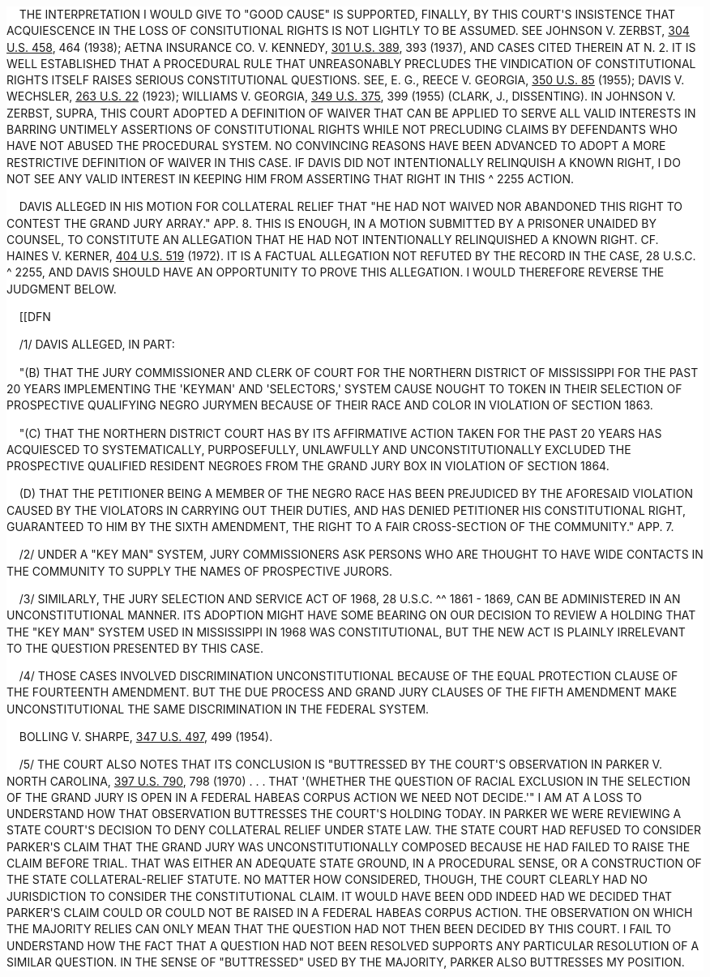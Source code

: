     THE INTERPRETATION I WOULD GIVE TO "GOOD CAUSE" IS SUPPORTED, FINALLY, BY THIS COURT'S INSISTENCE THAT ACQUIESCENCE IN THE LOSS OF CONSITUTIONAL RIGHTS IS NOT LIGHTLY TO BE ASSUMED.  SEE JOHNSON V. ZERBST, [304 U.S. 458][/us/courts/scotus/usReporter/304/458], 464 (1938); AETNA INSURANCE CO. V. KENNEDY, [301 U.S. 389][/us/courts/scotus/usReporter/301/389], 393 (1937), AND CASES CITED THEREIN AT N. 2.  IT IS WELL ESTABLISHED THAT A PROCEDURAL RULE THAT UNREASONABLY PRECLUDES THE VINDICATION OF CONSTITUTIONAL RIGHTS ITSELF RAISES SERIOUS CONSTITUTIONAL QUESTIONS.  SEE, E. G., REECE V. GEORGIA, [350 U.S. 85][/us/courts/scotus/usReporter/350/85] (1955); DAVIS V. WECHSLER, [263 U.S. 22][/us/courts/scotus/usReporter/263/22] (1923); WILLIAMS V. GEORGIA, [349 U.S. 375][/us/courts/scotus/usReporter/349/375], 399 (1955) (CLARK, J., DISSENTING).  IN JOHNSON V. ZERBST, SUPRA, THIS COURT ADOPTED A DEFINITION OF WAIVER THAT CAN BE APPLIED TO SERVE ALL VALID INTERESTS IN BARRING UNTIMELY ASSERTIONS OF CONSTITUTIONAL RIGHTS WHILE NOT PRECLUDING CLAIMS BY DEFENDANTS WHO HAVE NOT ABUSED THE PROCEDURAL SYSTEM.  NO CONVINCING REASONS HAVE BEEN ADVANCED TO ADOPT A MORE RESTRICTIVE DEFINITION OF WAIVER IN THIS CASE.  IF DAVIS DID NOT INTENTIONALLY RELINQUISH A KNOWN RIGHT, I DO NOT SEE ANY VALID INTEREST IN KEEPING HIM FROM ASSERTING THAT RIGHT IN THIS ^ 2255 ACTION.

    DAVIS ALLEGED IN HIS MOTION FOR COLLATERAL RELIEF THAT "HE HAD NOT WAIVED NOR ABANDONED THIS RIGHT TO CONTEST THE GRAND JURY ARRAY."  APP. 8.  THIS IS ENOUGH, IN A MOTION SUBMITTED BY A PRISONER UNAIDED BY COUNSEL, TO CONSTITUTE AN ALLEGATION THAT HE HAD NOT INTENTIONALLY RELINQUISHED A KNOWN RIGHT.  CF. HAINES V. KERNER, [404 U.S. 519][/us/courts/scotus/usReporter/404/519] (1972).  IT IS A FACTUAL ALLEGATION NOT REFUTED BY THE RECORD IN THE CASE, 28 U.S.C. ^ 2255, AND DAVIS SHOULD HAVE AN OPPORTUNITY TO PROVE THIS ALLEGATION.  I WOULD THEREFORE REVERSE THE JUDGMENT BELOW.

    \[\[DFN

    /1/  DAVIS ALLEGED, IN PART:

    "(B) THAT THE JURY COMMISSIONER AND CLERK OF COURT FOR THE NORTHERN DISTRICT OF MISSISSIPPI FOR THE PAST 20 YEARS IMPLEMENTING THE 'KEYMAN' AND 'SELECTORS,' SYSTEM CAUSE NOUGHT TO TOKEN IN THEIR SELECTION OF PROSPECTIVE QUALIFYING NEGRO JURYMEN BECAUSE OF THEIR RACE AND COLOR IN VIOLATION OF SECTION 1863.

    "(C) THAT THE NORTHERN DISTRICT COURT HAS BY ITS AFFIRMATIVE ACTION TAKEN FOR THE PAST 20 YEARS HAS ACQUIESCED TO SYSTEMATICALLY, PURPOSEFULLY, UNLAWFULLY AND UNCONSTITUTIONALLY EXCLUDED THE PROSPECTIVE QUALIFIED RESIDENT NEGROES FROM THE GRAND JURY BOX IN VIOLATION OF SECTION 1864.

    (D) THAT THE PETITIONER BEING A MEMBER OF THE NEGRO RACE HAS BEEN PREJUDICED BY THE AFORESAID VIOLATION CAUSED BY THE VIOLATORS IN CARRYING OUT THEIR DUTIES, AND HAS DENIED PETITIONER HIS CONSTITUTIONAL RIGHT, GUARANTEED TO HIM BY THE SIXTH AMENDMENT, THE RIGHT TO A FAIR CROSS-SECTION OF THE COMMUNITY."  APP. 7.

    /2/  UNDER A "KEY MAN" SYSTEM, JURY COMMISSIONERS ASK PERSONS WHO ARE THOUGHT TO HAVE WIDE CONTACTS IN THE COMMUNITY TO SUPPLY THE NAMES OF PROSPECTIVE JURORS.

    /3/  SIMILARLY, THE JURY SELECTION AND SERVICE ACT OF 1968, 28 U.S.C. ^^ 1861 - 1869, CAN BE ADMINISTERED IN AN UNCONSTITUTIONAL MANNER.  ITS ADOPTION MIGHT HAVE SOME BEARING ON OUR DECISION TO REVIEW A HOLDING THAT THE "KEY MAN" SYSTEM USED IN MISSISSIPPI IN 1968 WAS CONSTITUTIONAL, BUT THE NEW ACT IS PLAINLY IRRELEVANT TO THE QUESTION PRESENTED BY THIS CASE.

    /4/  THOSE CASES INVOLVED DISCRIMINATION UNCONSTITUTIONAL BECAUSE OF THE EQUAL PROTECTION CLAUSE OF THE FOURTEENTH AMENDMENT.  BUT THE DUE PROCESS AND GRAND JURY CLAUSES OF THE FIFTH AMENDMENT MAKE UNCONSTITUTIONAL THE SAME DISCRIMINATION IN THE FEDERAL SYSTEM.

    BOLLING V. SHARPE, [347 U.S. 497][/us/courts/scotus/usReporter/347/497], 499 (1954).

    /5/  THE COURT ALSO NOTES THAT ITS CONCLUSION IS "BUTTRESSED BY THE COURT'S OBSERVATION IN PARKER V. NORTH CAROLINA, [397 U.S. 790][/us/courts/scotus/usReporter/397/790], 798 (1970) . . . THAT '(WHETHER THE QUESTION OF RACIAL EXCLUSION IN THE SELECTION OF THE GRAND JURY IS OPEN IN A FEDERAL HABEAS CORPUS ACTION WE NEED NOT DECIDE.'"  I AM AT A LOSS TO UNDERSTAND HOW THAT OBSERVATION BUTTRESSES THE COURT'S HOLDING TODAY.  IN PARKER WE WERE REVIEWING A STATE COURT'S DECISION TO DENY COLLATERAL RELIEF UNDER STATE LAW.  THE STATE COURT HAD REFUSED TO CONSIDER PARKER'S CLAIM THAT THE GRAND JURY WAS UNCONSTITUTIONALLY COMPOSED BECAUSE HE HAD FAILED TO RAISE THE CLAIM BEFORE TRIAL.  THAT WAS EITHER AN ADEQUATE STATE GROUND, IN A PROCEDURAL SENSE, OR A CONSTRUCTION OF THE STATE COLLATERAL-RELIEF STATUTE.  NO MATTER HOW CONSIDERED, THOUGH, THE COURT CLEARLY HAD NO JURISDICTION TO CONSIDER THE CONSTITUTIONAL CLAIM.  IT WOULD HAVE BEEN ODD INDEED HAD WE DECIDED THAT PARKER'S CLAIM COULD OR COULD NOT BE RAISED IN A FEDERAL HABEAS CORPUS ACTION.  THE OBSERVATION ON WHICH THE MAJORITY RELIES CAN ONLY MEAN THAT THE QUESTION HAD NOT THEN BEEN DECIDED BY THIS COURT.  I FAIL TO UNDERSTAND HOW THE FACT THAT A QUESTION HAD NOT BEEN RESOLVED SUPPORTS ANY PARTICULAR RESOLUTION OF A SIMILAR QUESTION.  IN THE SENSE OF "BUTTRESSED" USED BY THE MAJORITY, PARKER ALSO BUTTRESSES MY POSITION.


[/us/courts/scotus/usReporter/411/233]: https://publicdocs.github.io/go/links?ns=uslm-x&ref=%2Fus%2Fcourts%2Fscotus%2FusReporter%2F411%2F233
[/us/courts/scotus/usReporter/371/341]: https://publicdocs.github.io/go/links?ns=uslm-x&ref=%2Fus%2Fcourts%2Fscotus%2FusReporter%2F371%2F341
[/us/courts/scotus/usReporter/394/217]: https://publicdocs.github.io/go/links?ns=uslm-x&ref=%2Fus%2Fcourts%2Fscotus%2FusReporter%2F394%2F217
[/us/courts/scotus/usReporter/371/341]: https://publicdocs.github.io/go/links?ns=uslm-x&ref=%2Fus%2Fcourts%2Fscotus%2FusReporter%2F371%2F341
[/us/courts/scotus/usReporter/100/303]: https://publicdocs.github.io/go/links?ns=uslm-x&ref=%2Fus%2Fcourts%2Fscotus%2FusReporter%2F100%2F303
[/us/courts/scotus/usReporter/394/217]: https://publicdocs.github.io/go/links?ns=uslm-x&ref=%2Fus%2Fcourts%2Fscotus%2FusReporter%2F394%2F217
[/us/courts/scotus/usReporter/373/1]: https://publicdocs.github.io/go/links?ns=uslm-x&ref=%2Fus%2Fcourts%2Fscotus%2FusReporter%2F373%2F1
[/us/courts/scotus/usReporter/327/391]: https://publicdocs.github.io/go/links?ns=uslm-x&ref=%2Fus%2Fcourts%2Fscotus%2FusReporter%2F327%2F391
[/us/courts/scotus/usReporter/304/458]: https://publicdocs.github.io/go/links?ns=uslm-x&ref=%2Fus%2Fcourts%2Fscotus%2FusReporter%2F304%2F458
[/us/courts/scotus/usReporter/109/65]: https://publicdocs.github.io/go/links?ns=uslm-x&ref=%2Fus%2Fcourts%2Fscotus%2FusReporter%2F109%2F65
[/us/courts/scotus/usReporter/332/174]: https://publicdocs.github.io/go/links?ns=uslm-x&ref=%2Fus%2Fcourts%2Fscotus%2FusReporter%2F332%2F174
[/us/courts/scotus/usReporter/380/24]: https://publicdocs.github.io/go/links?ns=uslm-x&ref=%2Fus%2Fcourts%2Fscotus%2FusReporter%2F380%2F24
[/us/courts/scotus/usReporter/312/1]: https://publicdocs.github.io/go/links?ns=uslm-x&ref=%2Fus%2Fcourts%2Fscotus%2FusReporter%2F312%2F1
[/us/courts/scotus/usReporter/397/790]: https://publicdocs.github.io/go/links?ns=uslm-x&ref=%2Fus%2Fcourts%2Fscotus%2FusReporter%2F397%2F790
[/us/courts/scotus/usReporter/107/110]: https://publicdocs.github.io/go/links?ns=uslm-x&ref=%2Fus%2Fcourts%2Fscotus%2FusReporter%2F107%2F110
[/us/courts/scotus/usReporter/405/625]: https://publicdocs.github.io/go/links?ns=uslm-x&ref=%2Fus%2Fcourts%2Fscotus%2FusReporter%2F405%2F625
[/us/courts/scotus/usReporter/407/493]: https://publicdocs.github.io/go/links?ns=uslm-x&ref=%2Fus%2Fcourts%2Fscotus%2FusReporter%2F407%2F493
[/us/courts/scotus/usReporter/367/203]: https://publicdocs.github.io/go/links?ns=uslm-x&ref=%2Fus%2Fcourts%2Fscotus%2FusReporter%2F367%2F203
[/us/courts/scotus/usReporter/372/391]: https://publicdocs.github.io/go/links?ns=uslm-x&ref=%2Fus%2Fcourts%2Fscotus%2FusReporter%2F372%2F391
[/us/courts/scotus/usReporter/373/1]: https://publicdocs.github.io/go/links?ns=uslm-x&ref=%2Fus%2Fcourts%2Fscotus%2FusReporter%2F373%2F1
[/us/courts/scotus/usReporter/394/217]: https://publicdocs.github.io/go/links?ns=uslm-x&ref=%2Fus%2Fcourts%2Fscotus%2FusReporter%2F394%2F217
[/us/courts/scotus/usReporter/304/458]: https://publicdocs.github.io/go/links?ns=uslm-x&ref=%2Fus%2Fcourts%2Fscotus%2FusReporter%2F304%2F458
[/us/courts/scotus/usReporter/315/60]: https://publicdocs.github.io/go/links?ns=uslm-x&ref=%2Fus%2Fcourts%2Fscotus%2FusReporter%2F315%2F60
[/us/courts/scotus/usReporter/367/203]: https://publicdocs.github.io/go/links?ns=uslm-x&ref=%2Fus%2Fcourts%2Fscotus%2FusReporter%2F367%2F203
[/us/courts/scotus/usReporter/405/625]: https://publicdocs.github.io/go/links?ns=uslm-x&ref=%2Fus%2Fcourts%2Fscotus%2FusReporter%2F405%2F625
[/us/courts/scotus/usReporter/316/400]: https://publicdocs.github.io/go/links?ns=uslm-x&ref=%2Fus%2Fcourts%2Fscotus%2FusReporter%2F316%2F400
[/us/courts/scotus/usReporter/396/320]: https://publicdocs.github.io/go/links?ns=uslm-x&ref=%2Fus%2Fcourts%2Fscotus%2FusReporter%2F396%2F320
[/us/courts/scotus/usReporter/394/217]: https://publicdocs.github.io/go/links?ns=uslm-x&ref=%2Fus%2Fcourts%2Fscotus%2FusReporter%2F394%2F217
[/us/courts/scotus/usReporter/372/391]: https://publicdocs.github.io/go/links?ns=uslm-x&ref=%2Fus%2Fcourts%2Fscotus%2FusReporter%2F372%2F391
[/us/courts/scotus/usReporter/156/237]: https://publicdocs.github.io/go/links?ns=uslm-x&ref=%2Fus%2Fcourts%2Fscotus%2FusReporter%2F156%2F237
[/us/courts/scotus/usReporter/100/303]: https://publicdocs.github.io/go/links?ns=uslm-x&ref=%2Fus%2Fcourts%2Fscotus%2FusReporter%2F100%2F303
[/us/courts/scotus/usReporter/103/370]: https://publicdocs.github.io/go/links?ns=uslm-x&ref=%2Fus%2Fcourts%2Fscotus%2FusReporter%2F103%2F370
[/us/courts/scotus/usReporter/405/625]: https://publicdocs.github.io/go/links?ns=uslm-x&ref=%2Fus%2Fcourts%2Fscotus%2FusReporter%2F405%2F625
[/us/courts/scotus/usReporter/370/375]: https://publicdocs.github.io/go/links?ns=uslm-x&ref=%2Fus%2Fcourts%2Fscotus%2FusReporter%2F370%2F375
[/us/courts/scotus/usReporter/329/187]: https://publicdocs.github.io/go/links?ns=uslm-x&ref=%2Fus%2Fcourts%2Fscotus%2FusReporter%2F329%2F187
[/us/courts/scotus/usReporter/407/163]: https://publicdocs.github.io/go/links?ns=uslm-x&ref=%2Fus%2Fcourts%2Fscotus%2FusReporter%2F407%2F163
[/us/courts/scotus/usReporter/109/65]: https://publicdocs.github.io/go/links?ns=uslm-x&ref=%2Fus%2Fcourts%2Fscotus%2FusReporter%2F109%2F65
[/us/courts/scotus/usReporter/140/575]: https://publicdocs.github.io/go/links?ns=uslm-x&ref=%2Fus%2Fcourts%2Fscotus%2FusReporter%2F140%2F575
[/us/courts/scotus/usReporter/160/293]: https://publicdocs.github.io/go/links?ns=uslm-x&ref=%2Fus%2Fcourts%2Fscotus%2FusReporter%2F160%2F293
[/us/courts/scotus/usReporter/371/340]: https://publicdocs.github.io/go/links?ns=uslm-x&ref=%2Fus%2Fcourts%2Fscotus%2FusReporter%2F371%2F340
[/us/courts/scotus/usReporter/304/458]: https://publicdocs.github.io/go/links?ns=uslm-x&ref=%2Fus%2Fcourts%2Fscotus%2FusReporter%2F304%2F458
[/us/courts/scotus/usReporter/301/389]: https://publicdocs.github.io/go/links?ns=uslm-x&ref=%2Fus%2Fcourts%2Fscotus%2FusReporter%2F301%2F389
[/us/courts/scotus/usReporter/350/85]: https://publicdocs.github.io/go/links?ns=uslm-x&ref=%2Fus%2Fcourts%2Fscotus%2FusReporter%2F350%2F85
[/us/courts/scotus/usReporter/263/22]: https://publicdocs.github.io/go/links?ns=uslm-x&ref=%2Fus%2Fcourts%2Fscotus%2FusReporter%2F263%2F22
[/us/courts/scotus/usReporter/349/375]: https://publicdocs.github.io/go/links?ns=uslm-x&ref=%2Fus%2Fcourts%2Fscotus%2FusReporter%2F349%2F375
[/us/courts/scotus/usReporter/404/519]: https://publicdocs.github.io/go/links?ns=uslm-x&ref=%2Fus%2Fcourts%2Fscotus%2FusReporter%2F404%2F519
[/us/courts/scotus/usReporter/347/497]: https://publicdocs.github.io/go/links?ns=uslm-x&ref=%2Fus%2Fcourts%2Fscotus%2FusReporter%2F347%2F497
[/us/courts/scotus/usReporter/397/790]: https://publicdocs.github.io/go/links?ns=uslm-x&ref=%2Fus%2Fcourts%2Fscotus%2FusReporter%2F397%2F790
[/us/courts/scotus/usReporter/355/339]: https://publicdocs.github.io/go/links?ns=uslm-x&ref=%2Fus%2Fcourts%2Fscotus%2FusReporter%2F355%2F339
[/us/courts/scotus/usReporter/394/217]: https://publicdocs.github.io/go/links?ns=uslm-x&ref=%2Fus%2Fcourts%2Fscotus%2FusReporter%2F394%2F217
[/us/courts/scotus/usReporter/404/69]: https://publicdocs.github.io/go/links?ns=uslm-x&ref=%2Fus%2Fcourts%2Fscotus%2FusReporter%2F404%2F69
[/us/courts/scotus/usReporter/372/391]: https://publicdocs.github.io/go/links?ns=uslm-x&ref=%2Fus%2Fcourts%2Fscotus%2FusReporter%2F372%2F391
[/us/courts/scotus/usReporter/373/1]: https://publicdocs.github.io/go/links?ns=uslm-x&ref=%2Fus%2Fcourts%2Fscotus%2FusReporter%2F373%2F1
[/us/courts/scotus/usReporter/369/506]: https://publicdocs.github.io/go/links?ns=uslm-x&ref=%2Fus%2Fcourts%2Fscotus%2FusReporter%2F369%2F506